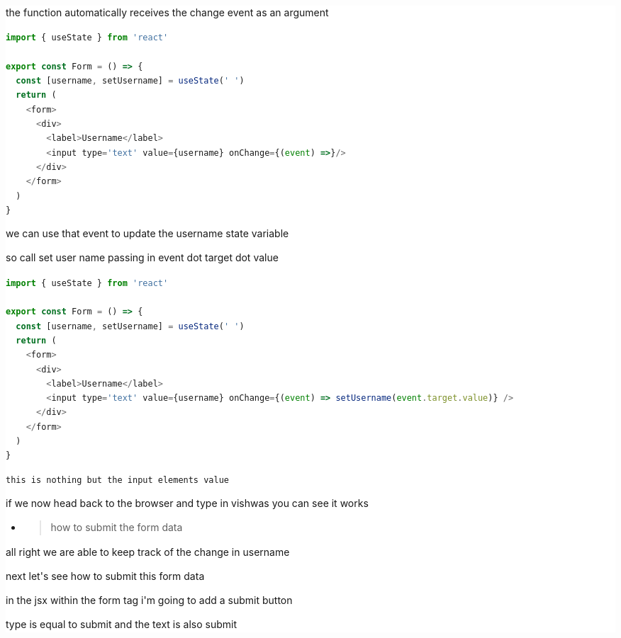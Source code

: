 the function automatically receives the change event as an argument

```js
import { useState } from 'react'

export const Form = () => {
  const [username, setUsername] = useState(' ')
  return (
    <form>
      <div>
        <label>Username</label>
        <input type='text' value={username} onChange={(event) =>}/>
      </div>
    </form>
  )
}
```

we can use that event to update the username state variable

so call set user name
passing in event dot target dot value

```js
import { useState } from 'react'

export const Form = () => {
  const [username, setUsername] = useState(' ')
  return (
    <form>
      <div>
        <label>Username</label>
        <input type='text' value={username} onChange={(event) => setUsername(event.target.value)} />
      </div>
    </form>
  )
}
```

`this is nothing but the input elements value`

if we now head back to the browser
and type in vishwas you can see it works

- > how to submit the form data

all right we are able to keep track of the change in username

next let's see how to submit this form
data

in the jsx within the form tag i'm going
to add a submit button

type is equal to submit and the text is also submit
